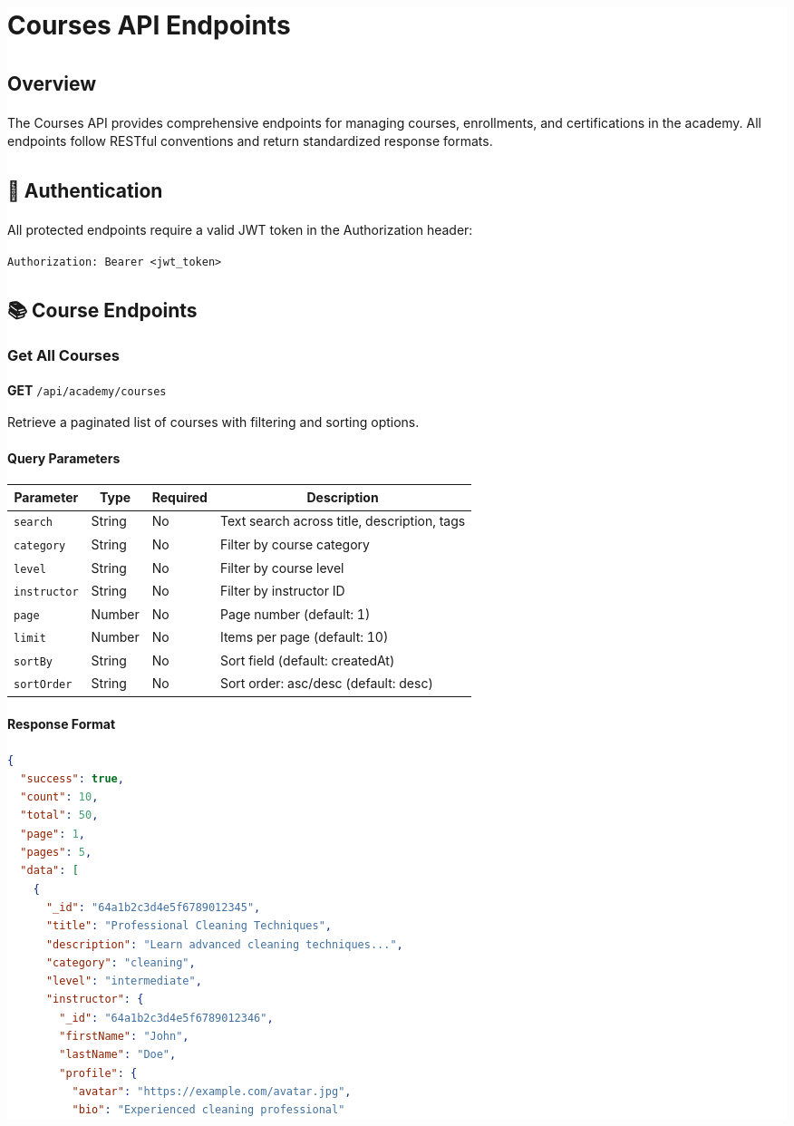 # Courses API Endpoints

## Overview

The Courses API provides comprehensive endpoints for managing courses, enrollments, and certifications in the academy. All endpoints follow RESTful conventions and return standardized response formats.

## 🔐 Authentication

All protected endpoints require a valid JWT token in the Authorization header:
```
Authorization: Bearer <jwt_token>
```

## 📚 Course Endpoints

### Get All Courses
**GET** `/api/academy/courses`

Retrieve a paginated list of courses with filtering and sorting options.

#### Query Parameters
| Parameter | Type | Required | Description |
|-----------|------|----------|-------------|
| `search` | String | No | Text search across title, description, tags |
| `category` | String | No | Filter by course category |
| `level` | String | No | Filter by course level |
| `instructor` | String | No | Filter by instructor ID |
| `page` | Number | No | Page number (default: 1) |
| `limit` | Number | No | Items per page (default: 10) |
| `sortBy` | String | No | Sort field (default: createdAt) |
| `sortOrder` | String | No | Sort order: asc/desc (default: desc) |

#### Response Format
```json
{
  "success": true,
  "count": 10,
  "total": 50,
  "page": 1,
  "pages": 5,
  "data": [
    {
      "_id": "64a1b2c3d4e5f6789012345",
      "title": "Professional Cleaning Techniques",
      "description": "Learn advanced cleaning techniques...",
      "category": "cleaning",
      "level": "intermediate",
      "instructor": {
        "_id": "64a1b2c3d4e5f6789012346",
        "firstName": "John",
        "lastName": "Doe",
        "profile": {
          "avatar": "https://example.com/avatar.jpg",
          "bio": "Experienced cleaning professional"
```